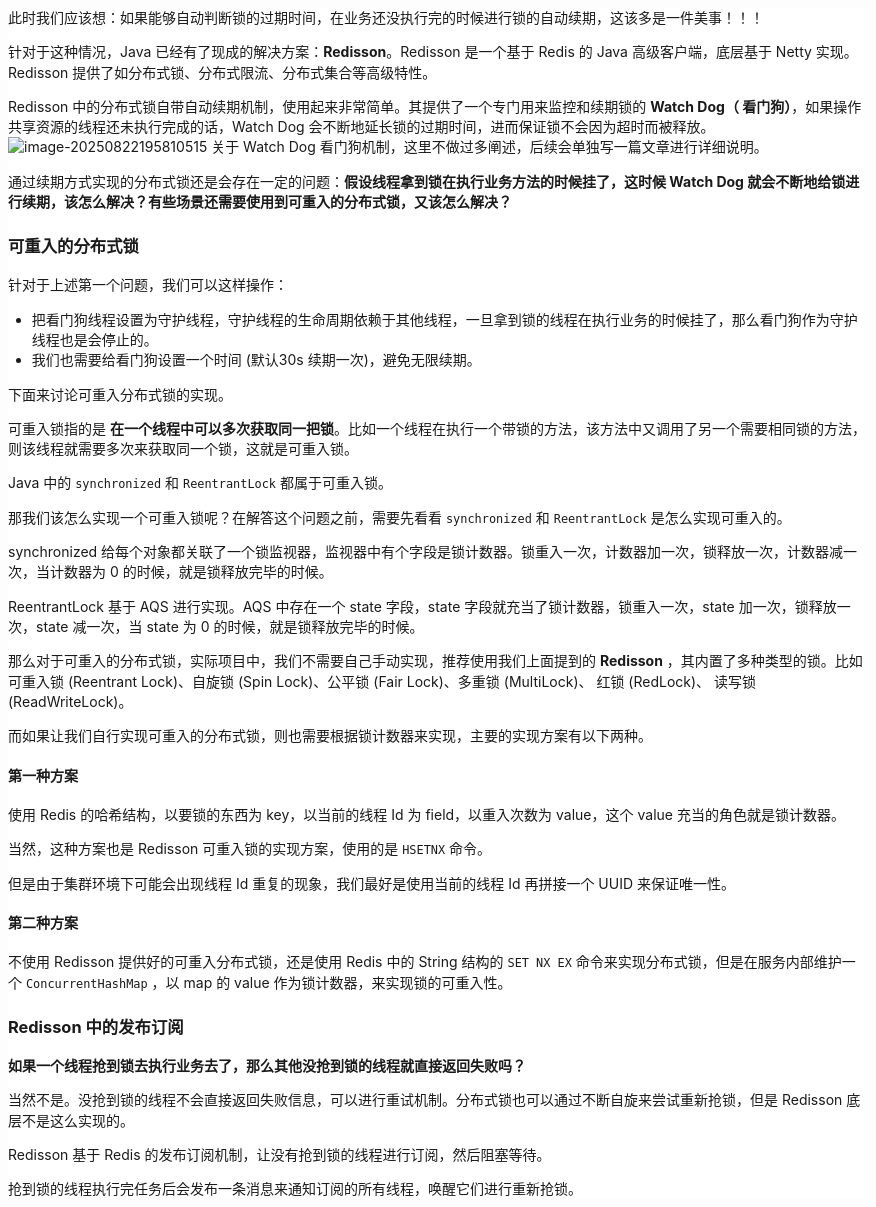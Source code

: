 此时我们应该想：如果能够自动判断锁的过期时间，在业务还没执行完的时候进行锁的自动续期，这该多是一件美事！！！

针对于这种情况，Java 已经有了现成的解决方案：**Redisson**。Redisson 是一个基于 Redis 的 Java 高级客户端，底层基于 Netty 实现。Redisson 提供了如分布式锁、分布式限流、分布式集合等高级特性。

Redisson 中的分布式锁自带自动续期机制，使用起来非常简单。其提供了一个专门用来监控和续期锁的 **Watch Dog（ 看门狗）**，如果操作共享资源的线程还未执行完成的话，Watch Dog 会不断地延长锁的过期时间，进而保证锁不会因为超时而被释放。
<img src="https://picgo-blog-1335849645.cos.ap-guangzhou.myqcloud.com/images/20250822195810641.png" alt="image-20250822195810515" />
关于 Watch Dog 看门狗机制，这里不做过多阐述，后续会单独写一篇文章进行详细说明。

通过续期方式实现的分布式锁还是会存在一定的问题：**假设线程拿到锁在执行业务方法的时候挂了，这时候  Watch Dog 就会不断地给锁进行续期，该怎么解决？有些场景还需要使用到可重入的分布式锁，又该怎么解决？**

### 可重入的分布式锁

针对于上述第一个问题，我们可以这样操作：

- 把看门狗线程设置为守护线程，守护线程的生命周期依赖于其他线程，一旦拿到锁的线程在执行业务的时候挂了，那么看门狗作为守护线程也是会停止的。
- 我们也需要给看门狗设置一个时间 (默认30s 续期一次)，避免无限续期。

下面来讨论可重入分布式锁的实现。

可重入锁指的是 **在一个线程中可以多次获取同一把锁**。比如一个线程在执行一个带锁的方法，该方法中又调用了另一个需要相同锁的方法，则该线程就需要多次来获取同一个锁，这就是可重入锁。

Java 中的 `synchronized` 和 `ReentrantLock` 都属于可重入锁。

那我们该怎么实现一个可重入锁呢？在解答这个问题之前，需要先看看 `synchronized` 和 `ReentrantLock` 是怎么实现可重入的。

synchronized 给每个对象都关联了一个锁监视器，监视器中有个字段是锁计数器。锁重入一次，计数器加一次，锁释放一次，计数器减一次，当计数器为 0 的时候，就是锁释放完毕的时候。

ReentrantLock 基于 AQS 进行实现。AQS 中存在一个 state 字段，state 字段就充当了锁计数器，锁重入一次，state 加一次，锁释放一次，state 减一次，当 state 为 0 的时候，就是锁释放完毕的时候。

那么对于可重入的分布式锁，实际项目中，我们不需要自己手动实现，推荐使用我们上面提到的 **Redisson** ，其内置了多种类型的锁。比如可重入锁 (Reentrant Lock)、自旋锁 (Spin Lock)、公平锁 (Fair Lock)、多重锁 (MultiLock)、 红锁 (RedLock)、 读写锁 (ReadWriteLock)。

而如果让我们自行实现可重入的分布式锁，则也需要根据锁计数器来实现，主要的实现方案有以下两种。

#### 第一种方案

使用 Redis 的哈希结构，以要锁的东西为 key，以当前的线程 Id 为 field，以重入次数为 value，这个 value 充当的角色就是锁计数器。

当然，这种方案也是 Redisson 可重入锁的实现方案，使用的是 `HSETNX` 命令。

但是由于集群环境下可能会出现线程 Id 重复的现象，我们最好是使用当前的线程 Id 再拼接一个 UUID 来保证唯一性。

#### 第二种方案

不使用 Redisson 提供好的可重入分布式锁，还是使用 Redis 中的 String 结构的 `SET NX EX` 命令来实现分布式锁，但是在服务内部维护一个 `ConcurrentHashMap` ，以 map 的 value 作为锁计数器，来实现锁的可重入性。

### Redisson 中的发布订阅

**如果一个线程抢到锁去执行业务去了，那么其他没抢到锁的线程就直接返回失败吗？**

当然不是。没抢到锁的线程不会直接返回失败信息，可以进行重试机制。分布式锁也可以通过不断自旋来尝试重新抢锁，但是 Redisson 底层不是这么实现的。

Redisson 基于 Redis 的发布订阅机制，让没有抢到锁的线程进行订阅，然后阻塞等待。

抢到锁的线程执行完任务后会发布一条消息来通知订阅的所有线程，唤醒它们进行重新抢锁。
